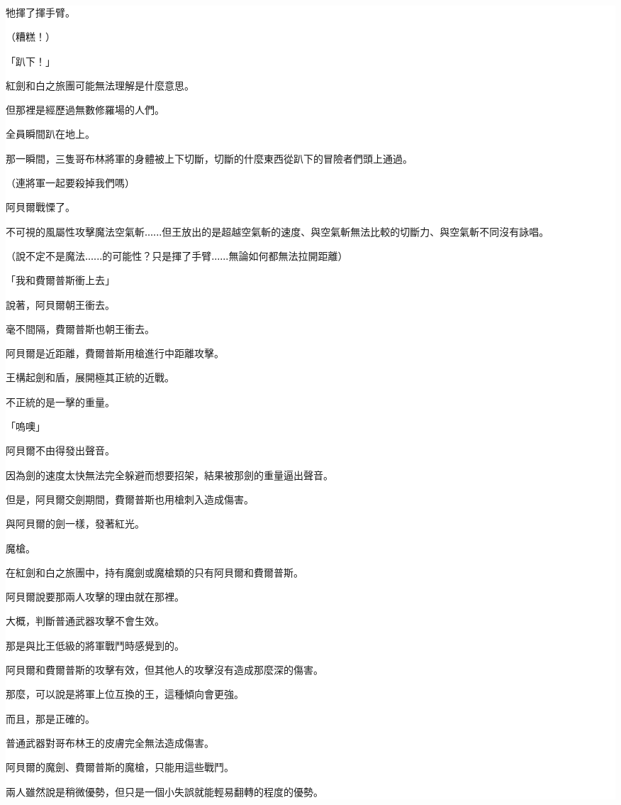 牠揮了揮手臂。

（糟糕！）

「趴下！」

紅劍和白之旅團可能無法理解是什麼意思。

但那裡是經歷過無數修羅場的人們。

全員瞬間趴在地上。

那一瞬間，三隻哥布林將軍的身體被上下切斷，切斷的什麼東西從趴下的冒險者們頭上通過。

（連將軍一起要殺掉我們嗎）

阿貝爾戰慄了。

不可視的風屬性攻擊魔法空氣斬......但王放出的是超越空氣斬的速度、與空氣斬無法比較的切斷力、與空氣斬不同沒有詠唱。

（說不定不是魔法......的可能性？只是揮了手臂......無論如何都無法拉開距離）

「我和費爾普斯衝上去」

說著，阿貝爾朝王衝去。

毫不間隔，費爾普斯也朝王衝去。

阿貝爾是近距離，費爾普斯用槍進行中距離攻擊。

王構起劍和盾，展開極其正統的近戰。

不正統的是一擊的重量。

「嗚噢」

阿貝爾不由得發出聲音。

因為劍的速度太快無法完全躲避而想要招架，結果被那劍的重量逼出聲音。

但是，阿貝爾交劍期間，費爾普斯也用槍刺入造成傷害。

與阿貝爾的劍一樣，發著紅光。

魔槍。

在紅劍和白之旅團中，持有魔劍或魔槍類的只有阿貝爾和費爾普斯。

阿貝爾說要那兩人攻擊的理由就在那裡。

大概，判斷普通武器攻擊不會生效。

那是與比王低級的將軍戰鬥時感覺到的。

阿貝爾和費爾普斯的攻擊有效，但其他人的攻擊沒有造成那麼深的傷害。

那麼，可以說是將軍上位互換的王，這種傾向會更強。

而且，那是正確的。

普通武器對哥布林王的皮膚完全無法造成傷害。

阿貝爾的魔劍、費爾普斯的魔槍，只能用這些戰鬥。

兩人雖然說是稍微優勢，但只是一個小失誤就能輕易翻轉的程度的優勢。
